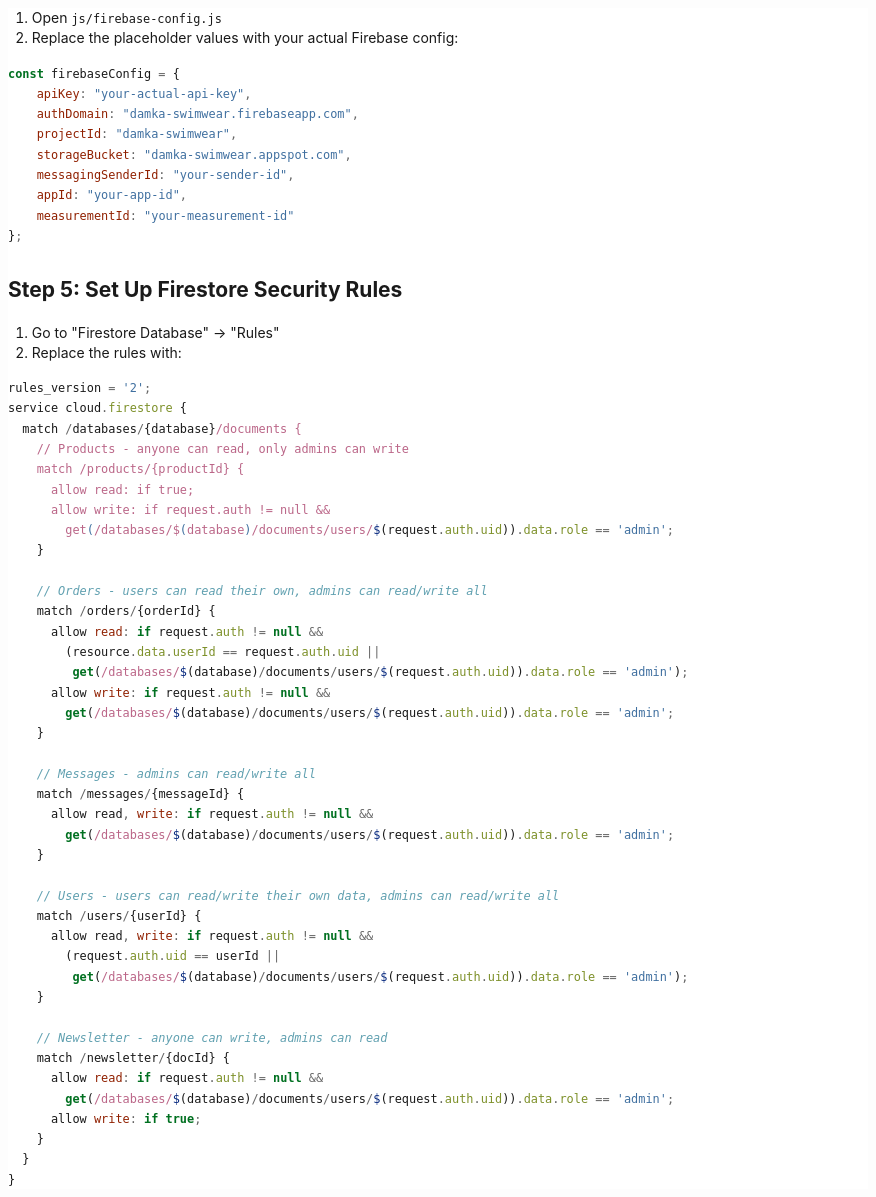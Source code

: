 1. Open `js/firebase-config.js`
2. Replace the placeholder values with your actual Firebase config:

```javascript
const firebaseConfig = {
    apiKey: "your-actual-api-key",
    authDomain: "damka-swimwear.firebaseapp.com",
    projectId: "damka-swimwear",
    storageBucket: "damka-swimwear.appspot.com",
    messagingSenderId: "your-sender-id",
    appId: "your-app-id",
    measurementId: "your-measurement-id"
};
```

## Step 5: Set Up Firestore Security Rules

1. Go to "Firestore Database" → "Rules"
2. Replace the rules with:

```javascript
rules_version = '2';
service cloud.firestore {
  match /databases/{database}/documents {
    // Products - anyone can read, only admins can write
    match /products/{productId} {
      allow read: if true;
      allow write: if request.auth != null && 
        get(/databases/$(database)/documents/users/$(request.auth.uid)).data.role == 'admin';
    }
    
    // Orders - users can read their own, admins can read/write all
    match /orders/{orderId} {
      allow read: if request.auth != null && 
        (resource.data.userId == request.auth.uid || 
         get(/databases/$(database)/documents/users/$(request.auth.uid)).data.role == 'admin');
      allow write: if request.auth != null && 
        get(/databases/$(database)/documents/users/$(request.auth.uid)).data.role == 'admin';
    }
    
    // Messages - admins can read/write all
    match /messages/{messageId} {
      allow read, write: if request.auth != null && 
        get(/databases/$(database)/documents/users/$(request.auth.uid)).data.role == 'admin';
    }
    
    // Users - users can read/write their own data, admins can read/write all
    match /users/{userId} {
      allow read, write: if request.auth != null && 
        (request.auth.uid == userId || 
         get(/databases/$(database)/documents/users/$(request.auth.uid)).data.role == 'admin');
    }
    
    // Newsletter - anyone can write, admins can read
    match /newsletter/{docId} {
      allow read: if request.auth != null && 
        get(/databases/$(database)/documents/users/$(request.auth.uid)).data.role == 'admin';
      allow write: if true;
    }
  }
}
```
